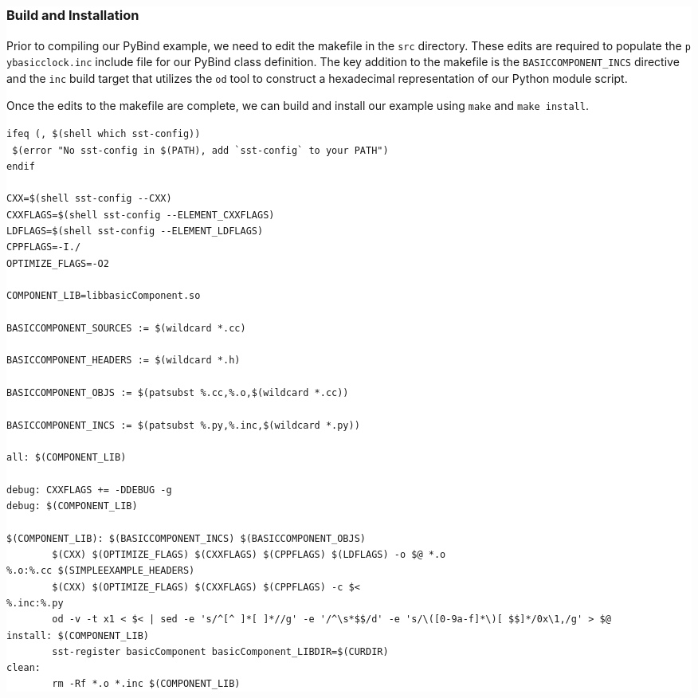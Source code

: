 ```
```

### Build and Installation

Prior to compiling our PyBind example, we need to edit the makefile in the 
`src` directory.  These edits are required to populate the `pybasicclock.inc` 
include file for our PyBind class definition.  The key addition to the makefile 
is the `BASICCOMPONENT_INCS` directive and the `inc` build target that utilizes 
the `od` tool to construct a hexadecimal representation of our Python module 
script.

Once the edits to the makefile are complete, we can build and install our 
example using `make` and `make install`.

```
ifeq (, $(shell which sst-config))
 $(error "No sst-config in $(PATH), add `sst-config` to your PATH")
endif

CXX=$(shell sst-config --CXX)
CXXFLAGS=$(shell sst-config --ELEMENT_CXXFLAGS)
LDFLAGS=$(shell sst-config --ELEMENT_LDFLAGS)
CPPFLAGS=-I./
OPTIMIZE_FLAGS=-O2

COMPONENT_LIB=libbasicComponent.so

BASICCOMPONENT_SOURCES := $(wildcard *.cc)

BASICCOMPONENT_HEADERS := $(wildcard *.h)

BASICCOMPONENT_OBJS := $(patsubst %.cc,%.o,$(wildcard *.cc))

BASICCOMPONENT_INCS := $(patsubst %.py,%.inc,$(wildcard *.py))

all: $(COMPONENT_LIB)

debug: CXXFLAGS += -DDEBUG -g
debug: $(COMPONENT_LIB)

$(COMPONENT_LIB): $(BASICCOMPONENT_INCS) $(BASICCOMPONENT_OBJS)
        $(CXX) $(OPTIMIZE_FLAGS) $(CXXFLAGS) $(CPPFLAGS) $(LDFLAGS) -o $@ *.o
%.o:%.cc $(SIMPLEEXAMPLE_HEADERS)
        $(CXX) $(OPTIMIZE_FLAGS) $(CXXFLAGS) $(CPPFLAGS) -c $<
%.inc:%.py
        od -v -t x1 < $< | sed -e 's/^[^ ]*[ ]*//g' -e '/^\s*$$/d' -e 's/\([0-9a-f]*\)[ $$]*/0x\1,/g' > $@
install: $(COMPONENT_LIB)
        sst-register basicComponent basicComponent_LIBDIR=$(CURDIR)
clean:
        rm -Rf *.o *.inc $(COMPONENT_LIB)
```
